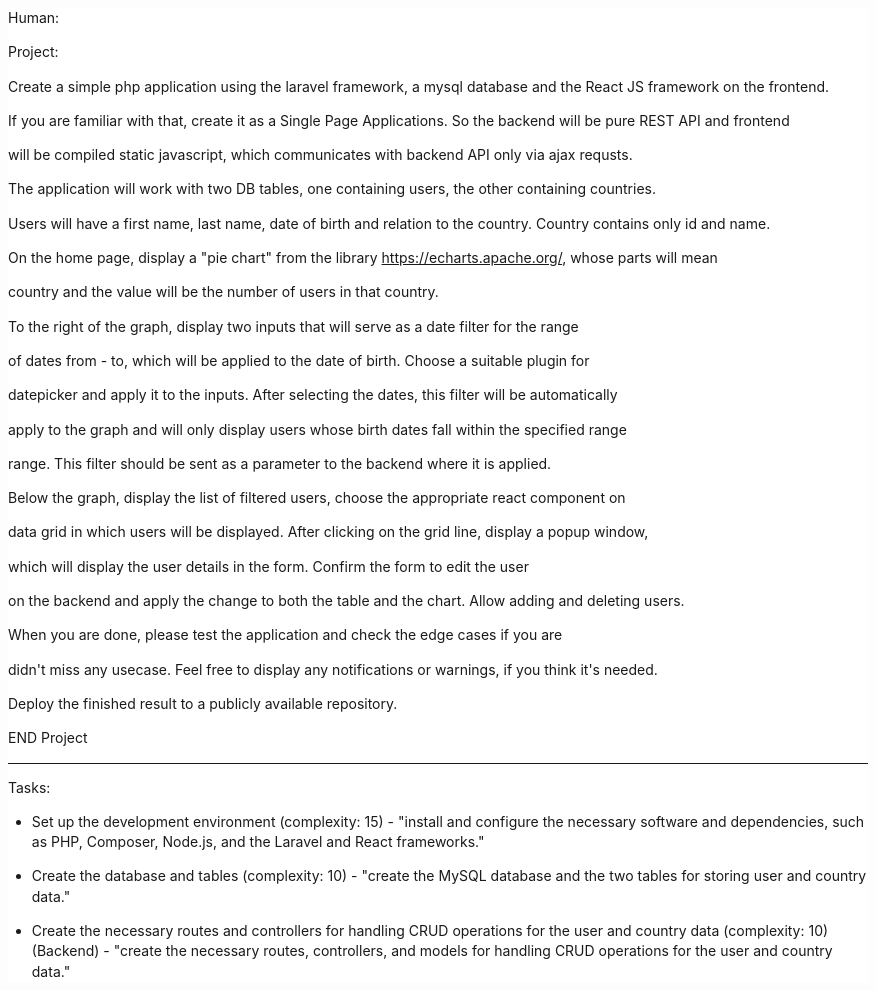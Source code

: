 Human: 

Project:

Create a simple php application using the laravel framework, a mysql database and the React JS framework on the frontend. 

If you are familiar with that, create it as a Single Page Applications. So the backend will be pure REST API and frontend 

will be compiled static javascript, which communicates with backend API only via ajax requsts. 

The application will work with two DB tables, one containing users, the other containing countries.

Users will have a first name, last name, date of birth and relation to the country. Country contains only id and name.

On the home page, display a "pie chart" from the library https://echarts.apache.org/, whose parts will mean

country and the value will be the number of users in that country.

To the right of the graph, display two inputs that will serve as a date filter for the range

of dates from - to, which will be applied to the date of birth. Choose a suitable plugin for

datepicker and apply it to the inputs. After selecting the dates, this filter will be automatically

apply to the graph and will only display users whose birth dates fall within the specified range

range. This filter should be sent as a parameter to the backend where it is applied.

Below the graph, display the list of filtered users, choose the appropriate react component on

data grid in which users will be displayed. After clicking on the grid line, display a popup window,

which will display the user details in the form. Confirm the form to edit the user

on the backend and apply the change to both the table and the chart. Allow adding and deleting users.

When you are done, please test the application and check the edge cases if you are

 didn't miss any usecase. Feel free to display any notifications or warnings, if you think it's needed. 

Deploy the finished result to a publicly available repository.

END Project

---

Tasks:

- Set up the development environment (complexity: 15) - "install and configure the necessary software and dependencies, such as PHP, Composer, Node.js, and the Laravel and React frameworks."

- Create the database and tables (complexity: 10) - "create the MySQL database and the two tables for storing user and country data."

- Create the necessary routes and controllers for handling CRUD operations for the user and country data (complexity: 10) (Backend) - "create the necessary routes, controllers, and models for handling CRUD operations for the user and country data."
